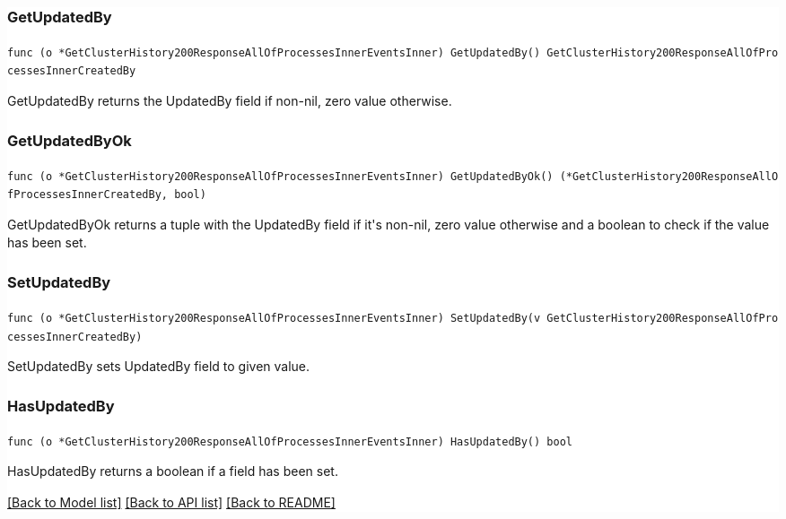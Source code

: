 ### GetUpdatedBy

`func (o *GetClusterHistory200ResponseAllOfProcessesInnerEventsInner) GetUpdatedBy() GetClusterHistory200ResponseAllOfProcessesInnerCreatedBy`

GetUpdatedBy returns the UpdatedBy field if non-nil, zero value otherwise.

### GetUpdatedByOk

`func (o *GetClusterHistory200ResponseAllOfProcessesInnerEventsInner) GetUpdatedByOk() (*GetClusterHistory200ResponseAllOfProcessesInnerCreatedBy, bool)`

GetUpdatedByOk returns a tuple with the UpdatedBy field if it's non-nil, zero value otherwise
and a boolean to check if the value has been set.

### SetUpdatedBy

`func (o *GetClusterHistory200ResponseAllOfProcessesInnerEventsInner) SetUpdatedBy(v GetClusterHistory200ResponseAllOfProcessesInnerCreatedBy)`

SetUpdatedBy sets UpdatedBy field to given value.

### HasUpdatedBy

`func (o *GetClusterHistory200ResponseAllOfProcessesInnerEventsInner) HasUpdatedBy() bool`

HasUpdatedBy returns a boolean if a field has been set.


[[Back to Model list]](../README.md#documentation-for-models) [[Back to API list]](../README.md#documentation-for-api-endpoints) [[Back to README]](../README.md)


